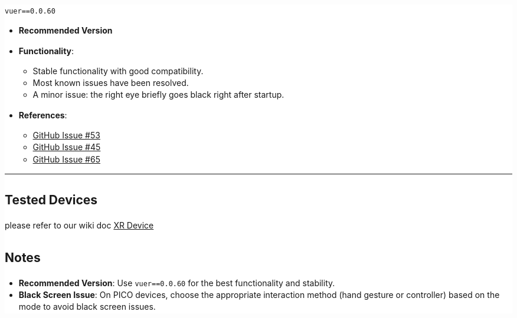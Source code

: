`vuer==0.0.60`
- **Recommended Version**

- **Functionality**:
  - Stable functionality with good compatibility.
  - Most known issues have been resolved.
  - A minor issue: the right eye briefly goes black right after startup.
- **References**:
  - [GitHub Issue #53](https://github.com/unitreerobotics/xr_teleoperate/issues/53)
  - [GitHub Issue #45](https://github.com/vuer-ai/vuer/issues/45)
  - [GitHub Issue #65](https://github.com/vuer-ai/vuer/issues/65)

---

## Tested Devices
please refer to our wiki doc [XR Device](https://github.com/unitreerobotics/xr_teleoperate/wiki/XR_Device)

## Notes
- **Recommended Version**: Use `vuer==0.0.60` for the best functionality and stability.
- **Black Screen Issue**: On PICO devices, choose the appropriate interaction method (hand gesture or controller) based on the mode to avoid black screen issues.